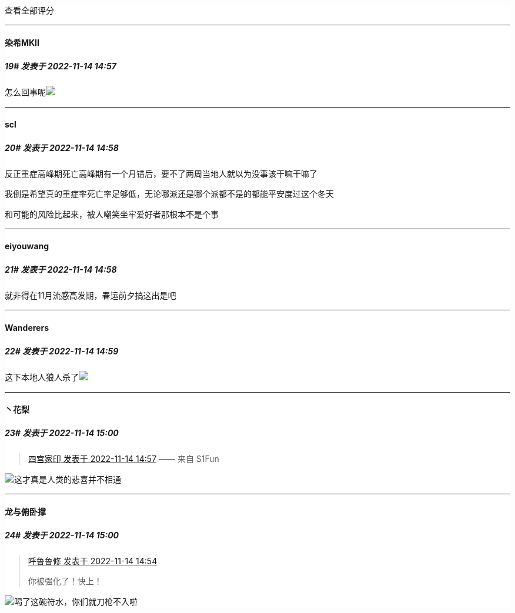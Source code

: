 查看全部评分

*****

####  染希MKII  
##### 19#       发表于 2022-11-14 14:57

怎么回事呢<img src="https://static.saraba1st.com/image/smiley/face2017/067.png" referrerpolicy="no-referrer">

*****

####  scl  
##### 20#       发表于 2022-11-14 14:58

反正重症高峰期死亡高峰期有一个月错后，要不了两周当地人就以为没事该干嘛干嘛了

我倒是希望真的重症率死亡率足够低，无论哪派还是哪个派都不是的都能平安度过这个冬天

和可能的风险比起来，被人嘲笑坐牢爱好者那根本不是个事

*****

####  eiyouwang  
##### 21#       发表于 2022-11-14 14:58

就非得在11月流感高发期，春运前夕搞这出是吧

*****

####  Wanderers  
##### 22#       发表于 2022-11-14 14:59

这下本地人狼人杀了<img src="https://static.saraba1st.com/image/smiley/face2017/067.png" referrerpolicy="no-referrer">

*****

####  丶花梨  
##### 23#       发表于 2022-11-14 15:00

<blockquote><a href="httphttps://bbs.saraba1st.com/2b/forum.php?mod=redirect&amp;goto=findpost&amp;pid=58430510&amp;ptid=2104906" target="_blank">四宫家印 发表于 2022-11-14 14:57</a>
—— 来自 S1Fun</blockquote>
<img src="https://static.saraba1st.com/image/smiley/face2017/068.png" referrerpolicy="no-referrer">这才真是人类的悲喜并不相通

*****

####  龙与俯卧撑  
##### 24#       发表于 2022-11-14 15:00

<blockquote><a href="httphttps://bbs.saraba1st.com/2b/forum.php?mod=redirect&amp;goto=findpost&amp;pid=58430448&amp;ptid=2104906" target="_blank">呼鲁鲁修 发表于 2022-11-14 14:54</a>

你被强化了！快上！</blockquote>
<img src="https://static.saraba1st.com/image/smiley/face2017/036.png" referrerpolicy="no-referrer">喝了这碗符水，你们就刀枪不入啦
